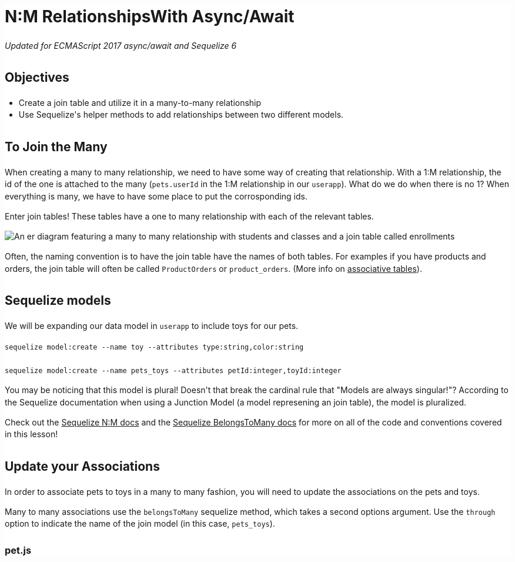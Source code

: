 # N:M RelationshipsWith Async/Await

_Updated for ECMAScript 2017 async/await and Sequelize 6_

## Objectives

* Create a join table and utilize it in a many-to-many relationship
* Use Sequelize's helper methods to add relationships between two different models.

## To Join the Many

When creating a many to many relationship, we need to have some way of creating that relationship. With a 1:M relationship, the id of the one is attached to the many \(`pets.userId` in the 1:M relationship in our `userapp`\). What do we do when there is no 1? When everything is many, we have to have some place to put the corrosponding ids.

Enter join tables! These tables have a one to many relationship with each of the relevant tables.

![An er diagram featuring a many to many relationship with students and classes and a join table called enrollments](https://fmhelp.filemaker.com/help/18/fmp/en/FMP_Help/images/relational.07.06.1.png)

Often, the naming convention is to have the join table have the names of both tables. For examples if you have products and orders, the join table will often be called `ProductOrders` or `product_orders`. \(More info on [associative tables](https://en.wikipedia.org/wiki/Associative_entity)\).

## Sequelize models

We will be expanding our data model in `userapp` to include toys for our pets.

```text
sequelize model:create --name toy --attributes type:string,color:string

sequelize model:create --name pets_toys --attributes petId:integer,toyId:integer
```

You may be noticing that this model is plural! Doesn't that break the cardinal rule that "Models are always singular!"? According to the Sequelize documentation when using a Junction Model \(a model represening an join table\), the model is pluralized.

Check out the [Sequelize N:M docs](https://sequelize.org/master/manual/assocs.html#many-to-many-relationships) and the [Sequelize BelongsToMany docs](https://sequelize.org/master/manual/creating-with-associations.html#hasmany---belongstomany-association) for more on all of the code and conventions covered in this lesson!

## Update your Associations

In order to associate pets to toys in a many to many fashion, you will need to update the associations on the pets and toys.

Many to many associations use the `belongsToMany` sequelize method, which takes a second options argument. Use the `through` option to indicate the name of the join model \(in this case, `pets_toys`\).

### pet.js
